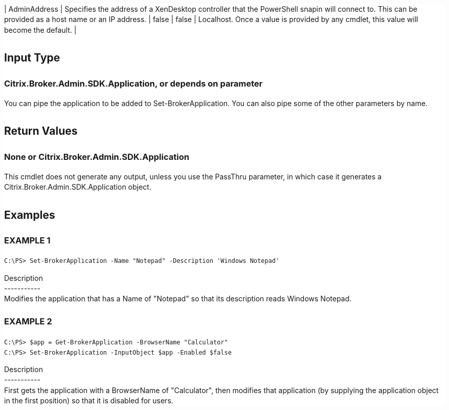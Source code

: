 | AdminAddress | Specifies the address of a XenDesktop controller that the PowerShell snapin will connect to. This can be provided as a host name or an IP address. | false | false | Localhost. Once a value is provided by any cmdlet, this value will become the default. |

## Input Type
### Citrix.Broker.Admin.SDK.Application, or depends on parameter
   You can pipe the application to be added to Set-BrokerApplication. You can also pipe some of the other parameters by name.
## Return Values
### None or Citrix.Broker.Admin.SDK.Application
   This cmdlet does not generate any output, unless you use the PassThru parameter, in which case it generates a Citrix.Broker.Admin.SDK.Application object.
## Examples

### EXAMPLE 1
```
C:\PS> Set-BrokerApplication -Name "Notepad" -Description 'Windows Notepad'
```
   Description<br>-----------<br>Modifies the application that has a Name of "Notepad" so that its description reads Windows Notepad.
### EXAMPLE 2
```
C:\PS> $app = Get-BrokerApplication -BrowserName "Calculator"
C:\PS> Set-BrokerApplication -InputObject $app -Enabled $false
```
   Description<br>-----------<br>First gets the application with a BrowserName of "Calculator", then modifies that application (by supplying the application object in the first position) so that it is disabled for users.
